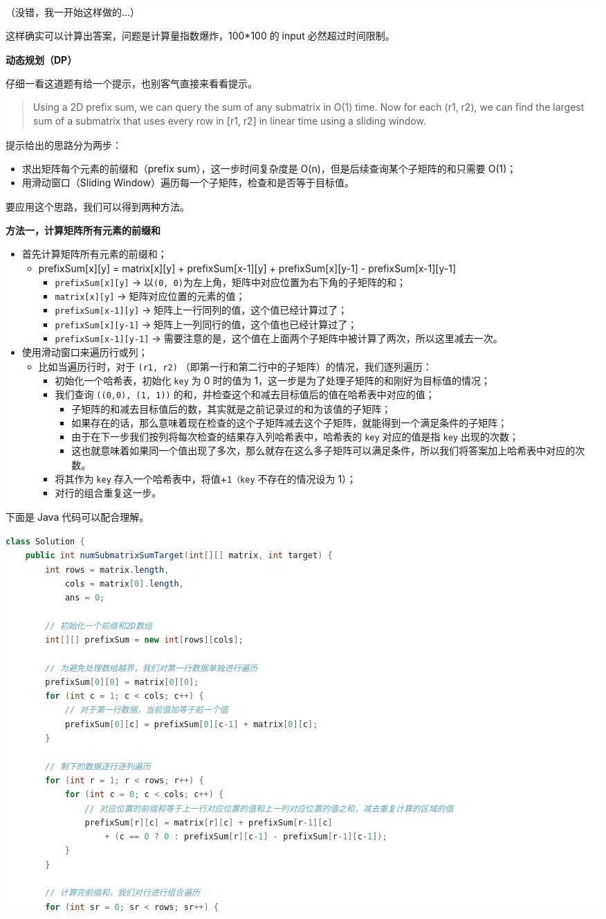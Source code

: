 （没错，我一开始这样做的...）

这样确实可以计算出答案，问题是计算量指数爆炸，100\*100 的 input 必然超过时间限制。

**动态规划（DP）**

仔细一看这道题有给一个提示，也别客气直接来看看提示。

> Using a 2D prefix sum, we can query the sum of any submatrix in O(1) time. Now for each (r1, r2), we can find the largest sum of a submatrix that uses every row in [r1, r2] in linear time using a sliding window.

提示给出的思路分为两步：

- 求出矩阵每个元素的前缀和（prefix sum），这一步时间复杂度是 O(n)，但是后续查询某个子矩阵的和只需要 O(1)；
- 用滑动窗口（Sliding Window）遍历每一个子矩阵，检查和是否等于目标值。

要应用这个思路，我们可以得到两种方法。

**方法一，计算矩阵所有元素的前缀和**

- 首先计算矩阵所有元素的前缀和；
  - prefixSum[x][y] = matrix[x][y] + prefixSum[x-1][y] + prefixSum[x][y-1] - prefixSum[x-1][y-1]
    - `prefixSum[x][y]` -> 以`(0, 0)`为左上角，矩阵中对应位置为右下角的子矩阵的和；
    - `matrix[x][y]` -> 矩阵对应位置的元素的值；
    - `prefixSum[x-1][y]` -> 矩阵上一行同列的值，这个值已经计算过了；
    - `prefixSum[x][y-1]` -> 矩阵上一列同行的值，这个值也已经计算过了；
    - `prefixSum[x-1][y-1]` -> 需要注意的是，这个值在上面两个子矩阵中被计算了两次，所以这里减去一次。
- 使用滑动窗口来遍历行或列；
  - 比如当遍历行时，对于 `(r1, r2)` （即第一行和第二行中的子矩阵）的情况，我们逐列遍历：
    - 初始化一个哈希表，初始化 `key` 为 0 时的值为 1，这一步是为了处理子矩阵的和刚好为目标值的情况；
    - 我们查询 `((0,0), (1, 1))` 的和，并检查这个和减去目标值后的值在哈希表中对应的值；
      - 子矩阵的和减去目标值后的数，其实就是之前记录过的和为该值的子矩阵；
      - 如果存在的话，那么意味着现在检查的这个子矩阵减去这个子矩阵，就能得到一个满足条件的子矩阵；
      - 由于在下一步我们按列将每次检查的结果存入列哈希表中，哈希表的 `key` 对应的值是指 `key` 出现的次数；
      - 这也就意味着如果同一个值出现了多次，那么就存在这么多子矩阵可以满足条件，所以我们将答案加上哈希表中对应的次数。
    - 将其作为 `key` 存入一个哈希表中，将值+`1（key` 不存在的情况设为 1）；
    - 对行的组合重复这一步。

下面是 Java 代码可以配合理解。

```java
class Solution {
    public int numSubmatrixSumTarget(int[][] matrix, int target) {
        int rows = matrix.length,
            cols = matrix[0].length,
            ans = 0;

        // 初始化一个前缀和2D数组
        int[][] prefixSum = new int[rows][cols];

        // 为避免处理数组越界，我们对第一行数据单独进行遍历
        prefixSum[0][0] = matrix[0][0];
        for (int c = 1; c < cols; c++) {
            // 对于第一行数据，当前值加等于前一个值
            prefixSum[0][c] = prefixSum[0][c-1] + matrix[0][c];
        }

        // 剩下的数据逐行逐列遍历
        for (int r = 1; r < rows; r++) {
            for (int c = 0; c < cols; c++) {
                // 对应位置的前缀和等于上一行对应位置的值和上一列对应位置的值之和，减去重复计算的区域的值
                prefixSum[r][c] = matrix[r][c] + prefixSum[r-1][c]
                    + (c == 0 ? 0 : prefixSum[r][c-1] - prefixSum[r-1][c-1]);
            }
        }

        // 计算完前缀和，我们对行进行组合遍历
        for (int sr = 0; sr < rows; sr++) {
```